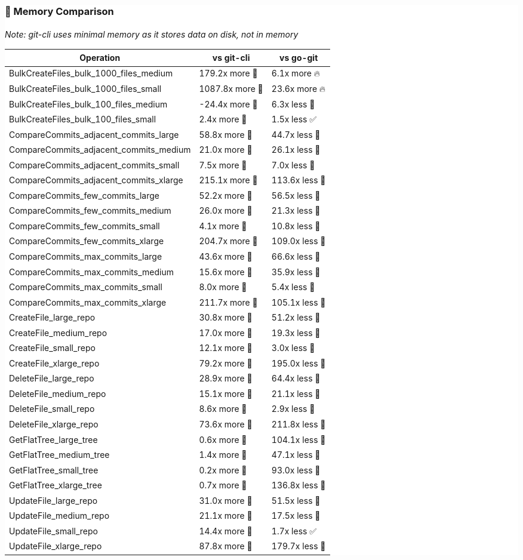 ### 💾 Memory Comparison

*Note: git-cli uses minimal memory as it stores data on disk, not in memory*

| Operation | vs git-cli | vs go-git |
|-----------|-----------|-----------|
| BulkCreateFiles_bulk_1000_files_medium | 179.2x more 💾 | 6.1x more 🔥 |
| BulkCreateFiles_bulk_1000_files_small | 1087.8x more 💾 | 23.6x more 🔥 |
| BulkCreateFiles_bulk_100_files_medium | -24.4x more 💾 | 6.3x less 💚 |
| BulkCreateFiles_bulk_100_files_small | 2.4x more 💾 | 1.5x less ✅ |
| CompareCommits_adjacent_commits_large | 58.8x more 💾 | 44.7x less 💚 |
| CompareCommits_adjacent_commits_medium | 21.0x more 💾 | 26.1x less 💚 |
| CompareCommits_adjacent_commits_small | 7.5x more 💾 | 7.0x less 💚 |
| CompareCommits_adjacent_commits_xlarge | 215.1x more 💾 | 113.6x less 💚 |
| CompareCommits_few_commits_large | 52.2x more 💾 | 56.5x less 💚 |
| CompareCommits_few_commits_medium | 26.0x more 💾 | 21.3x less 💚 |
| CompareCommits_few_commits_small | 4.1x more 💾 | 10.8x less 💚 |
| CompareCommits_few_commits_xlarge | 204.7x more 💾 | 109.0x less 💚 |
| CompareCommits_max_commits_large | 43.6x more 💾 | 66.6x less 💚 |
| CompareCommits_max_commits_medium | 15.6x more 💾 | 35.9x less 💚 |
| CompareCommits_max_commits_small | 8.0x more 💾 | 5.4x less 💚 |
| CompareCommits_max_commits_xlarge | 211.7x more 💾 | 105.1x less 💚 |
| CreateFile_large_repo | 30.8x more 💾 | 51.2x less 💚 |
| CreateFile_medium_repo | 17.0x more 💾 | 19.3x less 💚 |
| CreateFile_small_repo | 12.1x more 💾 | 3.0x less 💚 |
| CreateFile_xlarge_repo | 79.2x more 💾 | 195.0x less 💚 |
| DeleteFile_large_repo | 28.9x more 💾 | 64.4x less 💚 |
| DeleteFile_medium_repo | 15.1x more 💾 | 21.1x less 💚 |
| DeleteFile_small_repo | 8.6x more 💾 | 2.9x less 💚 |
| DeleteFile_xlarge_repo | 73.6x more 💾 | 211.8x less 💚 |
| GetFlatTree_large_tree | 0.6x more 💾 | 104.1x less 💚 |
| GetFlatTree_medium_tree | 1.4x more 💾 | 47.1x less 💚 |
| GetFlatTree_small_tree | 0.2x more 💾 | 93.0x less 💚 |
| GetFlatTree_xlarge_tree | 0.7x more 💾 | 136.8x less 💚 |
| UpdateFile_large_repo | 31.0x more 💾 | 51.5x less 💚 |
| UpdateFile_medium_repo | 21.1x more 💾 | 17.5x less 💚 |
| UpdateFile_small_repo | 14.4x more 💾 | 1.7x less ✅ |
| UpdateFile_xlarge_repo | 87.8x more 💾 | 179.7x less 💚 |
